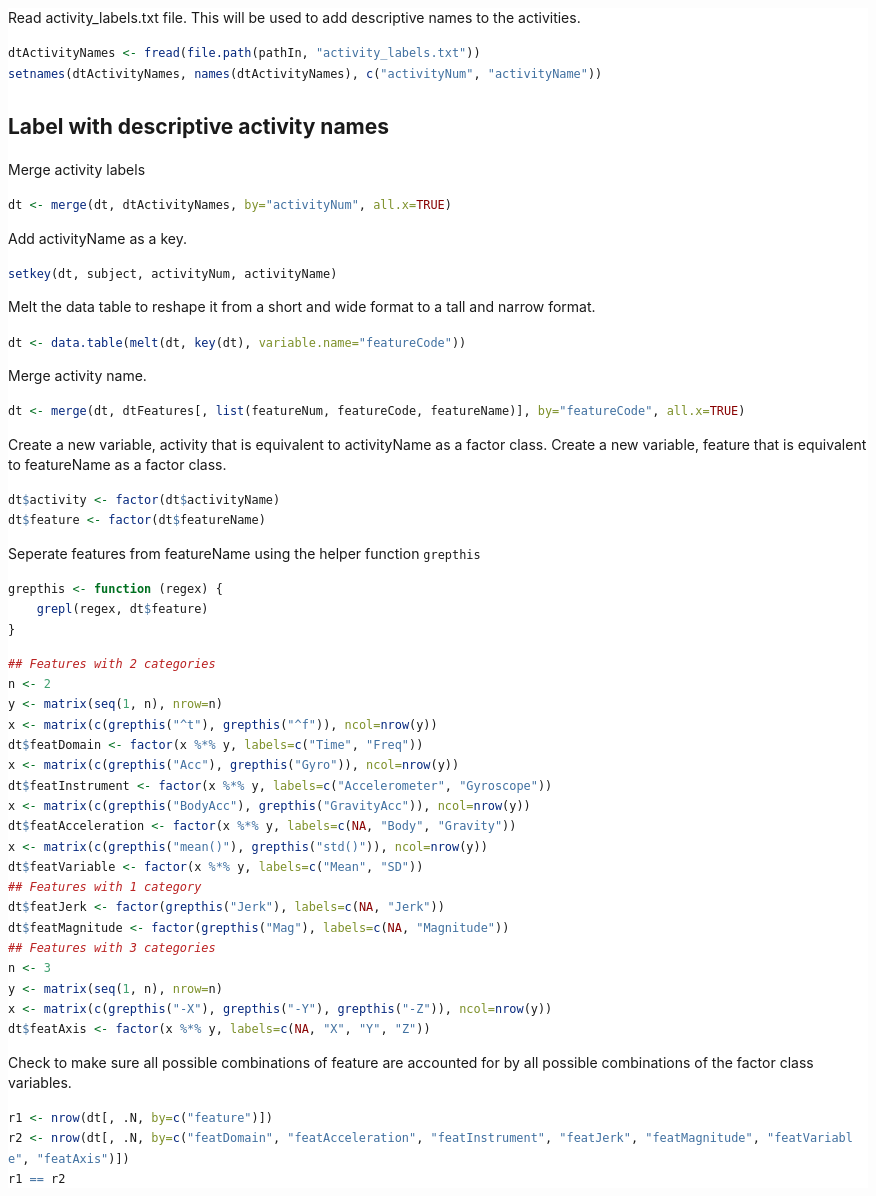 Read activity_labels.txt file. This will be used to add descriptive names to the activities.

```r
dtActivityNames <- fread(file.path(pathIn, "activity_labels.txt"))
setnames(dtActivityNames, names(dtActivityNames), c("activityNum", "activityName"))
```

## Label with descriptive activity names

Merge activity labels
```r
dt <- merge(dt, dtActivityNames, by="activityNum", all.x=TRUE)
```
Add activityName as a key.
```r
setkey(dt, subject, activityNum, activityName)
```
Melt the data table to reshape it from a short and wide format to a tall and narrow format.
```r
dt <- data.table(melt(dt, key(dt), variable.name="featureCode"))
```
Merge activity name.
```r
dt <- merge(dt, dtFeatures[, list(featureNum, featureCode, featureName)], by="featureCode", all.x=TRUE)
```
Create a new variable, activity that is equivalent to activityName as a factor class. Create a new variable, feature that is equivalent to featureName as a factor class.
```r
dt$activity <- factor(dt$activityName)
dt$feature <- factor(dt$featureName)
```
Seperate features from featureName using the helper function `grepthis`
```r
grepthis <- function (regex) {
    grepl(regex, dt$feature)
}
```
```r
## Features with 2 categories
n <- 2
y <- matrix(seq(1, n), nrow=n)
x <- matrix(c(grepthis("^t"), grepthis("^f")), ncol=nrow(y))
dt$featDomain <- factor(x %*% y, labels=c("Time", "Freq"))
x <- matrix(c(grepthis("Acc"), grepthis("Gyro")), ncol=nrow(y))
dt$featInstrument <- factor(x %*% y, labels=c("Accelerometer", "Gyroscope"))
x <- matrix(c(grepthis("BodyAcc"), grepthis("GravityAcc")), ncol=nrow(y))
dt$featAcceleration <- factor(x %*% y, labels=c(NA, "Body", "Gravity"))
x <- matrix(c(grepthis("mean()"), grepthis("std()")), ncol=nrow(y))
dt$featVariable <- factor(x %*% y, labels=c("Mean", "SD"))
## Features with 1 category
dt$featJerk <- factor(grepthis("Jerk"), labels=c(NA, "Jerk"))
dt$featMagnitude <- factor(grepthis("Mag"), labels=c(NA, "Magnitude"))
## Features with 3 categories
n <- 3
y <- matrix(seq(1, n), nrow=n)
x <- matrix(c(grepthis("-X"), grepthis("-Y"), grepthis("-Z")), ncol=nrow(y))
dt$featAxis <- factor(x %*% y, labels=c(NA, "X", "Y", "Z"))
```
Check to make sure all possible combinations of feature are accounted for by all possible combinations of the factor class variables.
```r
r1 <- nrow(dt[, .N, by=c("feature")])
r2 <- nrow(dt[, .N, by=c("featDomain", "featAcceleration", "featInstrument", "featJerk", "featMagnitude", "featVariable", "featAxis")])
r1 == r2
```
